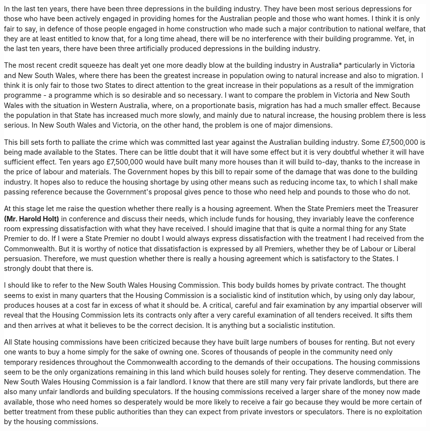In the last ten years, there have been three depressions in the building industry. They have been most serious depressions for those who have been actively engaged in providing homes for the Australian people and those who want homes. I think it is only fair to say, in defence of those people engaged in home construction who made such a major contribution to national welfare, that they are at least entitled to know that, for a long time ahead, there will be no interference with their building programme. Yet, in the last ten years, there have been three artificially produced depressions in the building industry. 

The most recent credit squeeze has dealt yet one more deadly blow at the building industry in Australia* particularly in Victoria and New South Wales, where there has been the greatest increase in population owing to natural increase and also to migration. I think it is only fair to those two States to direct attention to the great increase in their populations as a result of the immigration programme - a programme which is so desirable and so necessary. I want to compare the problem in Victoria and New South Wales with the situation in Western Australia, where, on a proportionate basis, migration has had a much smaller effect. Because the population in that State has increased much more slowly, and mainly due to natural increase, the housing problem there is less serious. In New South Wales and Victoria, on the other hand, the problem is one of major dimensions. 

This bill sets forth to palliate the crime which was committed last year against the Australian building industry. Some £7,500,000 is being made available to the States. There can be little doubt that it will have some effect but it is very doubtful whether it will have sufficient effect. Ten years ago £7,500,000 would have built many more houses than it will build to-day, thanks to the increase in the price of labour and materials. The Government hopes by this bill to repair some of the damage that was done to the building industry. It hopes also to reduce the housing shortage by using other means such as reducing income tax, to which I shall make passing reference because the Government's proposal gives pence to those who need help and pounds to those who do not. 

At this stage let me raise the question whether there really is a housing agreement. When the State Premiers meet the Treasurer  **(Mr. Harold Holt)**  in conference and discuss their needs, which include funds for housing, they invariably leave the conference room expressing dissatisfaction with what they have received. I should imagine that that is quite a normal thing for any State Premier to do. If I were a State Premier no doubt I would always express dissatisfaction with the treatment I had received from the Commonwealth. But it is worthy of notice that dissatisfaction is expressed by all Premiers, whether they be of Labour or Liberal persuasion. Therefore, we must question whether there is really a housing agreement which is satisfactory to the States. I strongly doubt that there is. 

I should like to refer to the New South Wales Housing Commission. This body builds homes by private contract. The thought seems to exist in many quarters that the Housing Commission is a socialistic kind of institution which, by using only day labour, produces houses at a cost far in excess of what it should be. A critical, careful and fair examination by any impartial observer will reveal that the Housing Commission lets its contracts only after a very careful examination of all tenders received. It sifts them and then arrives at what it believes to be the correct decision. It is anything but a socialistic institution. 

All State housing commissions have been criticized because they have built large numbers of bouses for renting. But not every one wants to buy a home simply for the sake of owning one. Scores of thousands of people in the community need only temporary residences throughout the Commonwealth according to the demands of their occupations. The housing commissions seem to be the only organizations remaining in this land which build houses solely for renting. They deserve commendation. The New South Wales Housing Commission is a fair landlord. I know that there are still many very fair private landlords, but there are also many unfair landlords and building speculators. If the housing commissions received a larger share of the money now made available, those who need homes so desperately would be more likely to receive a fair go because they would be more certain of better treatment from these public authorities than they can expect from private investors or speculators. There is no exploitation by the housing commissions. 
